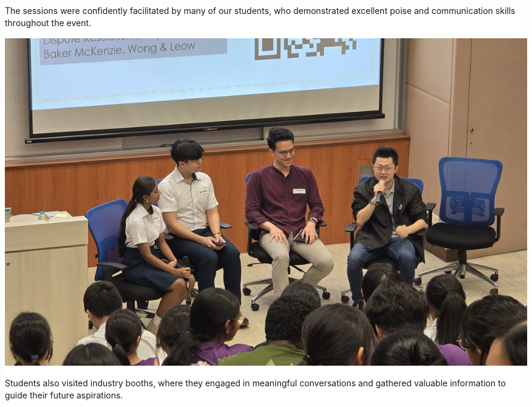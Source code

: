 <p></p>
<p>The sessions were confidently facilitated by many of our students, who
demonstrated excellent poise and communication skills throughout the event.&nbsp;</p>
<p></p>
<div class="isomer-image-wrapper">
<img style="width: 100%" height="auto" width="100%" alt="" src="/images/Student_1.jpg">
</div>
<p></p>
<p>Students also visited industry booths, where they engaged in meaningful
conversations and gathered valuable information to guide their future aspirations.</p>
<p></p>
<div class="isomer-image-wrapper">